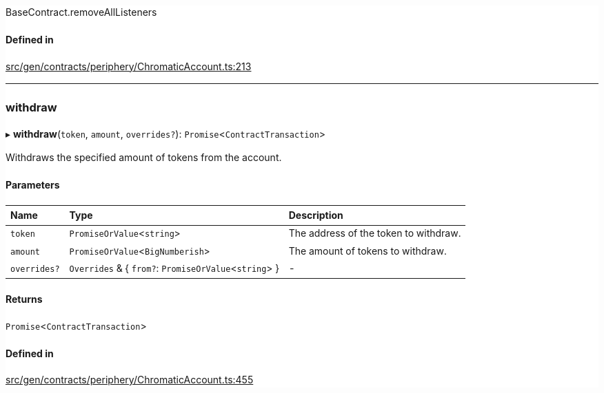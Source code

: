 BaseContract.removeAllListeners

#### Defined in

[src/gen/contracts/periphery/ChromaticAccount.ts:213](https://github.com/chromatic-protocol/sdk/blob/e3e1a39/src/gen/contracts/periphery/ChromaticAccount.ts#L213)

___

### withdraw

▸ **withdraw**(`token`, `amount`, `overrides?`): `Promise`<`ContractTransaction`\>

Withdraws the specified amount of tokens from the account.

#### Parameters

| Name | Type | Description |
| :------ | :------ | :------ |
| `token` | `PromiseOrValue`<`string`\> | The address of the token to withdraw. |
| `amount` | `PromiseOrValue`<`BigNumberish`\> | The amount of tokens to withdraw. |
| `overrides?` | `Overrides` & { `from?`: `PromiseOrValue`<`string`\>  } | - |

#### Returns

`Promise`<`ContractTransaction`\>

#### Defined in

[src/gen/contracts/periphery/ChromaticAccount.ts:455](https://github.com/chromatic-protocol/sdk/blob/e3e1a39/src/gen/contracts/periphery/ChromaticAccount.ts#L455)
